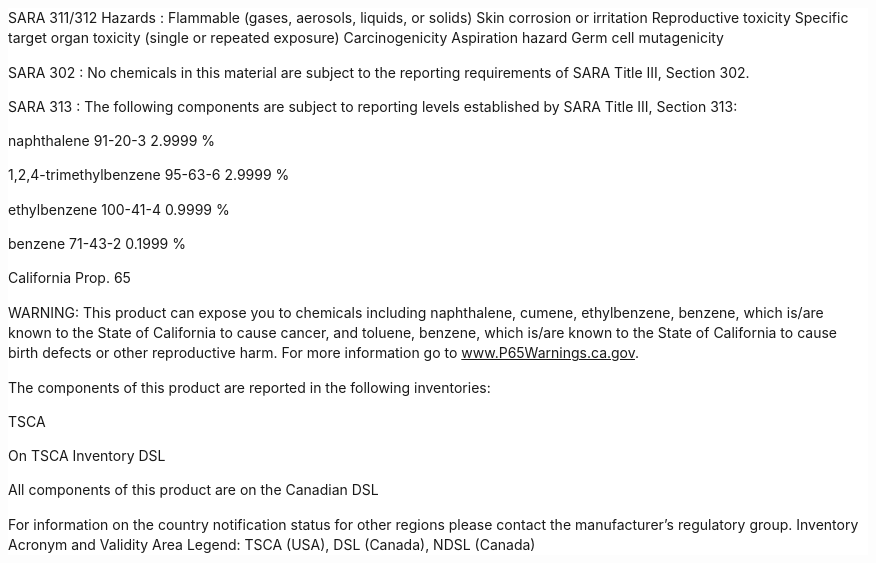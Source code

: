 SARA 311/312 Hazards 
:  Flammable (gases, aerosols, liquids, or solids) 
Skin corrosion or irritation 
Reproductive toxicity 
Specific target organ toxicity (single or repeated exposure) 
Carcinogenicity 
Aspiration hazard 
Germ cell mutagenicity 
 
 
SARA 302 
:  No chemicals in this material are subject to the reporting 
requirements of SARA Title III, Section 302. 
 
SARA 313 
:  The following components are subject to reporting levels 
established by SARA Title III, Section 313: 
 
 naphthalene 
91-20-3 
2.9999 % 
 
 1,2,4-trimethylbenzene 
95-63-6 
2.9999 % 
 
 ethylbenzene 
100-41-4 
0.9999 % 
 
 benzene 
71-43-2 
0.1999 % 
 
California Prop. 65 
 
 
 
WARNING: This product can expose you to chemicals 
including naphthalene, cumene, ethylbenzene, benzene, 
which is/are known to the State of California to cause cancer, 
and toluene, benzene, which is/are known to the State of 
California to cause birth defects or other reproductive harm. 
For more information go to www.P65Warnings.ca.gov. 
 
 
 
 
The components of this product are reported in the following inventories: 
 
TSCA 
 
On TSCA Inventory 
DSL 
 
All components of this product are on the Canadian DSL 
 
For information on the country notification status for other regions please contact the 
manufacturer’s regulatory group. 
Inventory Acronym and Validity Area Legend: 
TSCA (USA), DSL (Canada), NDSL (Canada) 
 